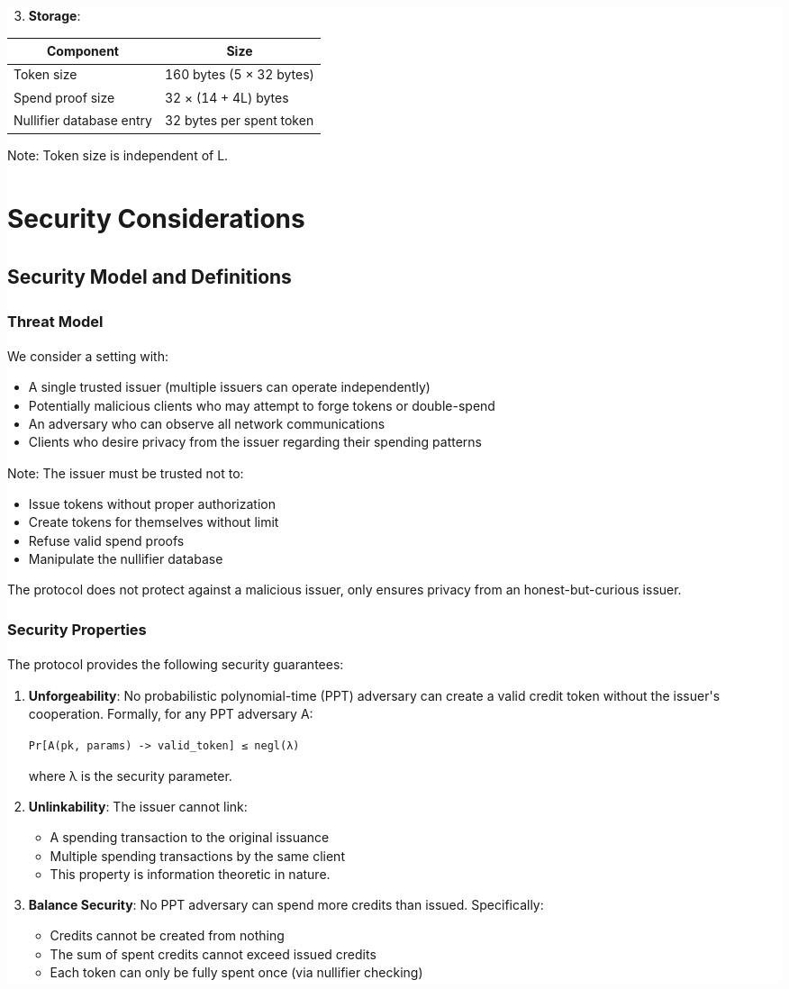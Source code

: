 3. **Storage**:

| Component | Size |
|-----------|------|
| Token size | 160 bytes (5 × 32 bytes) |
| Spend proof size | 32 × (14 + 4L) bytes |
| Nullifier database entry | 32 bytes per spent token |

Note: Token size is independent of L.

# Security Considerations

## Security Model and Definitions

### Threat Model

We consider a setting with:

- A single trusted issuer (multiple issuers can operate independently)
- Potentially malicious clients who may attempt to forge tokens or double-spend
- An adversary who can observe all network communications
- Clients who desire privacy from the issuer regarding their spending patterns

Note: The issuer must be trusted not to:

- Issue tokens without proper authorization
- Create tokens for themselves without limit
- Refuse valid spend proofs
- Manipulate the nullifier database

The protocol does not protect against a malicious issuer, only ensures privacy
from an honest-but-curious issuer.

### Security Properties

The protocol provides the following security guarantees:

1. **Unforgeability**: No probabilistic polynomial-time (PPT) adversary can
   create a valid credit token without the issuer's cooperation. Formally, for
   any PPT adversary A:

   ```
   Pr[A(pk, params) -> valid_token] ≤ negl(λ)
   ```

   where λ is the security parameter.

2. **Unlinkability**: The issuer cannot link:
   - A spending transaction to the original issuance
   - Multiple spending transactions by the same client
   - This property is information theoretic in nature.

3. **Balance Security**: No PPT adversary can spend more credits than issued. Specifically:
   - Credits cannot be created from nothing
   - The sum of spent credits cannot exceed issued credits
   - Each token can only be fully spent once (via nullifier checking)
